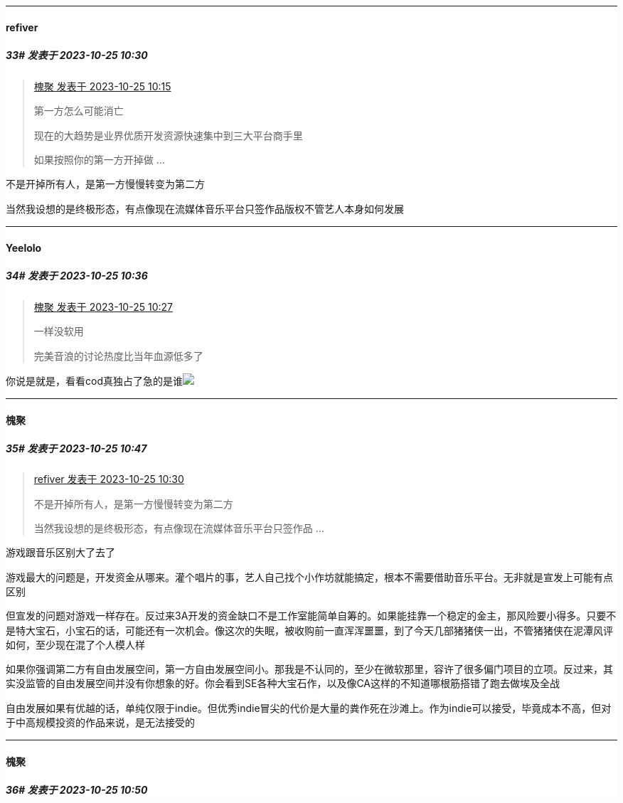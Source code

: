 *****

####  refiver  
##### 33#       发表于 2023-10-25 10:30

<blockquote><a href="httphttps://bbs.saraba1st.com/2b/forum.php?mod=redirect&amp;goto=findpost&amp;pid=62822417&amp;ptid=2158007" target="_blank">槐聚 发表于 2023-10-25 10:15</a>

第一方怎么可能消亡

现在的大趋势是业界优质开发资源快速集中到三大平台商手里

如果按照你的第一方开掉做 ...</blockquote>
不是开掉所有人，是第一方慢慢转变为第二方

当然我设想的是终极形态，有点像现在流媒体音乐平台只签作品版权不管艺人本身如何发展

*****

####  Yeelolo  
##### 34#       发表于 2023-10-25 10:36

<blockquote><a href="httphttps://bbs.saraba1st.com/2b/forum.php?mod=redirect&amp;goto=findpost&amp;pid=62822615&amp;ptid=2158007" target="_blank">槐聚 发表于 2023-10-25 10:27</a>

一样没软用

完美音浪的讨论热度比当年血源低多了</blockquote>
你说是就是，看看cod真独占了急的是谁<img src="https://static.saraba1st.com/image/smiley/face2017/245.png" referrerpolicy="no-referrer">

*****

####  槐聚  
##### 35#       发表于 2023-10-25 10:47

<blockquote><a href="httphttps://bbs.saraba1st.com/2b/forum.php?mod=redirect&amp;goto=findpost&amp;pid=62822647&amp;ptid=2158007" target="_blank">refiver 发表于 2023-10-25 10:30</a>

不是开掉所有人，是第一方慢慢转变为第二方

当然我设想的是终极形态，有点像现在流媒体音乐平台只签作品 ...</blockquote>
游戏跟音乐区别大了去了

游戏最大的问题是，开发资金从哪来。灌个唱片的事，艺人自己找个小作坊就能搞定，根本不需要借助音乐平台。无非就是宣发上可能有点区别

但宣发的问题对游戏一样存在。反过来3A开发的资金缺口不是工作室能简单自筹的。如果能挂靠一个稳定的金主，那风险要小得多。只要不是特大宝石，小宝石的话，可能还有一次机会。像这次的失眠，被收购前一直浑浑噩噩，到了今天几部猪猪侠一出，不管猪猪侠在泥潭风评如何，至少现在混了个人模人样

如果你强调第二方有自由发展空间，第一方自由发展空间小。那我是不认同的，至少在微软那里，容许了很多偏门项目的立项。反过来，其实没监管的自由发展空间并没有你想象的好。你会看到SE各种大宝石作，以及像CA这样的不知道哪根筋搭错了跑去做埃及全战

自由发展如果有优越的话，单纯仅限于indie。但优秀indie冒尖的代价是大量的粪作死在沙滩上。作为indie可以接受，毕竟成本不高，但对于中高规模投资的作品来说，是无法接受的

*****

####  槐聚  
##### 36#       发表于 2023-10-25 10:50
